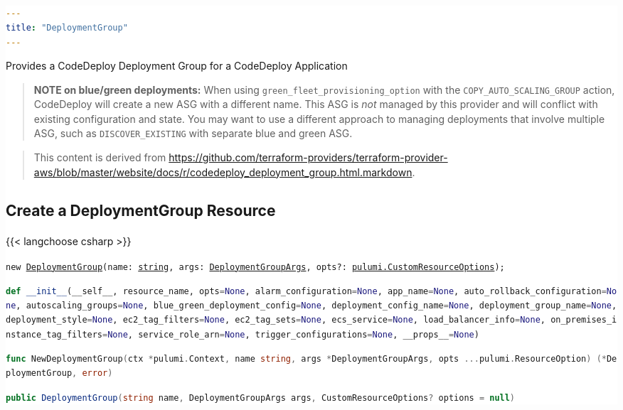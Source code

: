 ```yaml
---
title: "DeploymentGroup"
---
```





<style>
  table td p { margin-top: 0; margin-bottom: 0; }
</style>

Provides a CodeDeploy Deployment Group for a CodeDeploy Application

> **NOTE on blue/green deployments:** When using `green_fleet_provisioning_option` with the `COPY_AUTO_SCALING_GROUP` action, CodeDeploy will create a new ASG with a different name. This ASG is _not_ managed by this provider and will conflict with existing configuration and state. You may want to use a different approach to managing deployments that involve multiple ASG, such as `DISCOVER_EXISTING` with separate blue and green ASG.

> This content is derived from https://github.com/terraform-providers/terraform-provider-aws/blob/master/website/docs/r/codedeploy_deployment_group.html.markdown.


## Create a DeploymentGroup Resource

{{< langchoose csharp >}}

<div class="highlight"><pre class="chroma"><code class="language-typescript" data-lang="typescript"><span class="k">new</span> <span class="nx"><a href=/docs/reference/pkg/nodejs/pulumi/aws/s3/#DeploymentGroup>DeploymentGroup</a></span><span class="p">(</span><span class="nx">name</span>: <span class="kt"><a href=https://developer.mozilla.org/en-US/docs/Web/JavaScript/Reference/Global_Objects/String>string</a></span><span class="p">,</span> <span class="nx">args</span>: <span class="kt"><a href=/docs/reference/pkg/nodejs/pulumi/aws/s3/#DeploymentGroupArgs>DeploymentGroupArgs</a></span><span class="p">,</span> <span class="nx">opts?</span>: <span class="kt"><a href=/docs/reference/pkg/nodejs/pulumi/pulumi/#CustomResourceOptions>pulumi.CustomResourceOptions</a></span><span class="p">);</span></code></pre></div>

```python
def __init__(__self__, resource_name, opts=None, alarm_configuration=None, app_name=None, auto_rollback_configuration=None, autoscaling_groups=None, blue_green_deployment_config=None, deployment_config_name=None, deployment_group_name=None, deployment_style=None, ec2_tag_filters=None, ec2_tag_sets=None, ecs_service=None, load_balancer_info=None, on_premises_instance_tag_filters=None, service_role_arn=None, trigger_configurations=None, __props__=None)
```

```go
func NewDeploymentGroup(ctx *pulumi.Context, name string, args *DeploymentGroupArgs, opts ...pulumi.ResourceOption) (*DeploymentGroup, error)

```

```csharp
public DeploymentGroup(string name, DeploymentGroupArgs args, CustomResourceOptions? options = null)

```
